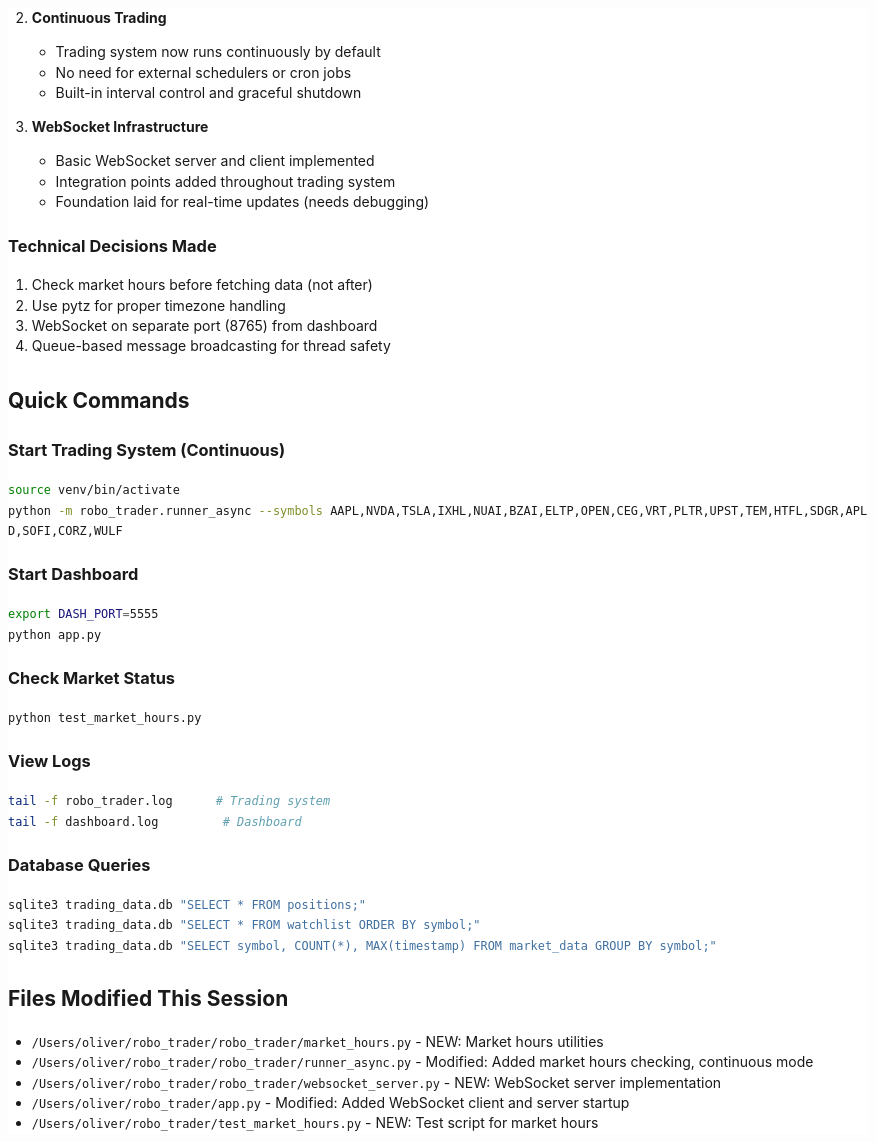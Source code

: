 2. **Continuous Trading**
   - Trading system now runs continuously by default
   - No need for external schedulers or cron jobs
   - Built-in interval control and graceful shutdown

3. **WebSocket Infrastructure**
   - Basic WebSocket server and client implemented
   - Integration points added throughout trading system
   - Foundation laid for real-time updates (needs debugging)

### Technical Decisions Made
1. Check market hours before fetching data (not after)
2. Use pytz for proper timezone handling
3. WebSocket on separate port (8765) from dashboard
4. Queue-based message broadcasting for thread safety

## Quick Commands

### Start Trading System (Continuous)
```bash
source venv/bin/activate
python -m robo_trader.runner_async --symbols AAPL,NVDA,TSLA,IXHL,NUAI,BZAI,ELTP,OPEN,CEG,VRT,PLTR,UPST,TEM,HTFL,SDGR,APLD,SOFI,CORZ,WULF
```

### Start Dashboard
```bash
export DASH_PORT=5555
python app.py
```

### Check Market Status
```bash
python test_market_hours.py
```

### View Logs
```bash
tail -f robo_trader.log      # Trading system
tail -f dashboard.log         # Dashboard
```

### Database Queries
```bash
sqlite3 trading_data.db "SELECT * FROM positions;"
sqlite3 trading_data.db "SELECT * FROM watchlist ORDER BY symbol;"
sqlite3 trading_data.db "SELECT symbol, COUNT(*), MAX(timestamp) FROM market_data GROUP BY symbol;"
```

## Files Modified This Session
- `/Users/oliver/robo_trader/robo_trader/market_hours.py` - NEW: Market hours utilities
- `/Users/oliver/robo_trader/robo_trader/runner_async.py` - Modified: Added market hours checking, continuous mode
- `/Users/oliver/robo_trader/robo_trader/websocket_server.py` - NEW: WebSocket server implementation
- `/Users/oliver/robo_trader/app.py` - Modified: Added WebSocket client and server startup
- `/Users/oliver/robo_trader/test_market_hours.py` - NEW: Test script for market hours
